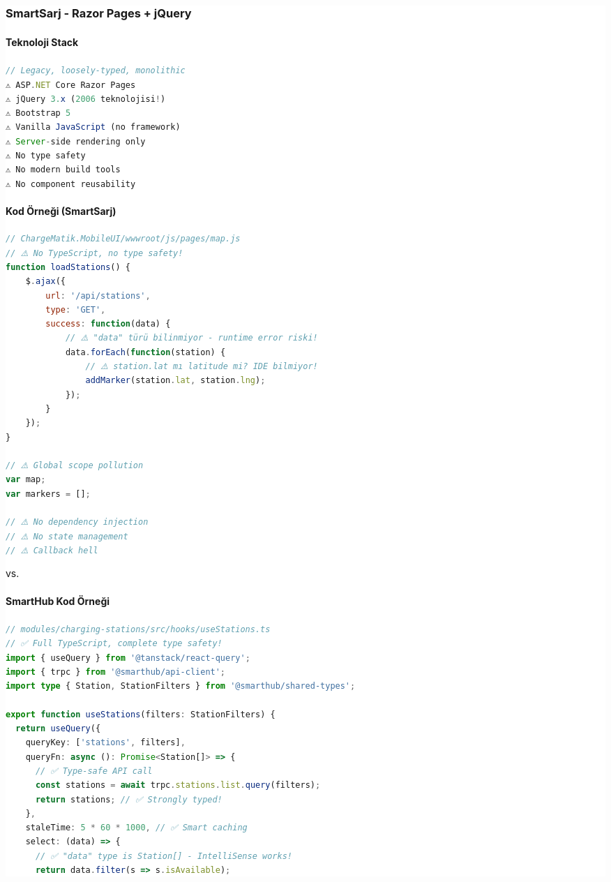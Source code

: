 ### SmartSarj - Razor Pages + jQuery

#### Teknoloji Stack
```javascript
// Legacy, loosely-typed, monolithic
⚠️ ASP.NET Core Razor Pages
⚠️ jQuery 3.x (2006 teknolojisi!)
⚠️ Bootstrap 5
⚠️ Vanilla JavaScript (no framework)
⚠️ Server-side rendering only
⚠️ No type safety
⚠️ No modern build tools
⚠️ No component reusability
```

#### Kod Örneği (SmartSarj)
```javascript
// ChargeMatik.MobileUI/wwwroot/js/pages/map.js
// ⚠️ No TypeScript, no type safety!
function loadStations() {
    $.ajax({
        url: '/api/stations',
        type: 'GET',
        success: function(data) {
            // ⚠️ "data" türü bilinmiyor - runtime error riski!
            data.forEach(function(station) {
                // ⚠️ station.lat mı latitude mi? IDE bilmiyor!
                addMarker(station.lat, station.lng);
            });
        }
    });
}

// ⚠️ Global scope pollution
var map;
var markers = [];

// ⚠️ No dependency injection
// ⚠️ No state management
// ⚠️ Callback hell
```

vs.

#### SmartHub Kod Örneği
```typescript
// modules/charging-stations/src/hooks/useStations.ts
// ✅ Full TypeScript, complete type safety!
import { useQuery } from '@tanstack/react-query';
import { trpc } from '@smarthub/api-client';
import type { Station, StationFilters } from '@smarthub/shared-types';

export function useStations(filters: StationFilters) {
  return useQuery({
    queryKey: ['stations', filters],
    queryFn: async (): Promise<Station[]> => {
      // ✅ Type-safe API call
      const stations = await trpc.stations.list.query(filters);
      return stations; // ✅ Strongly typed!
    },
    staleTime: 5 * 60 * 1000, // ✅ Smart caching
    select: (data) => {
      // ✅ "data" type is Station[] - IntelliSense works!
      return data.filter(s => s.isAvailable);
```